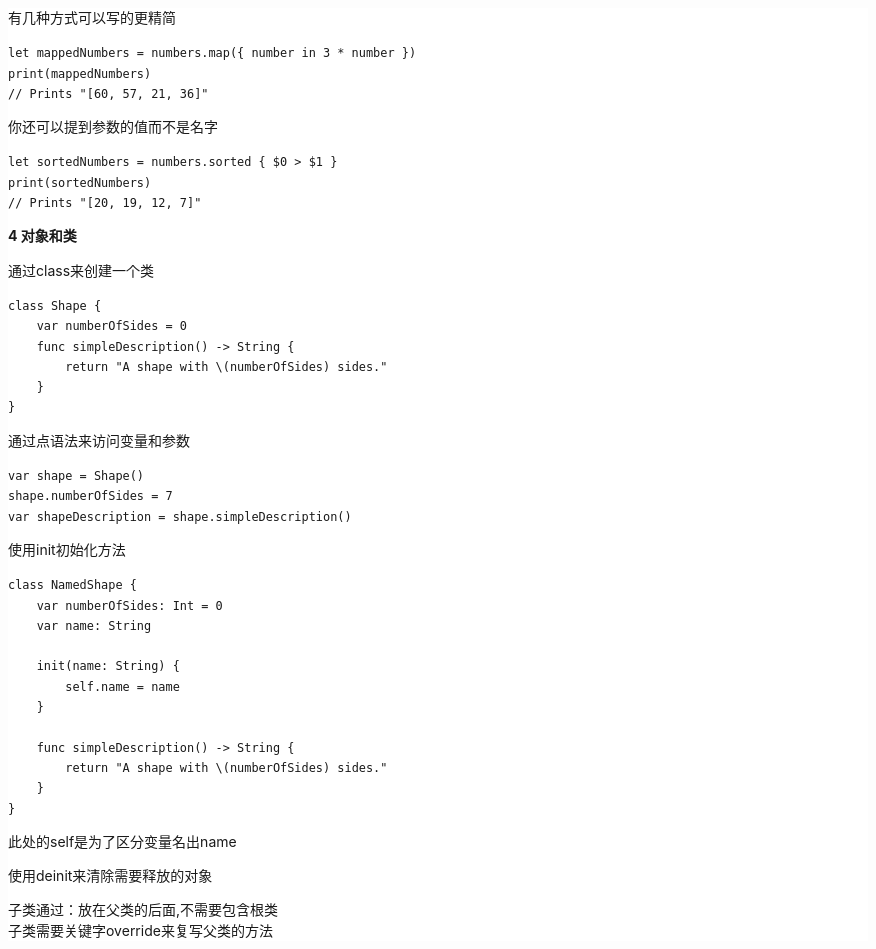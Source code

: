 有几种方式可以写的更精简

```
let mappedNumbers = numbers.map({ number in 3 * number })
print(mappedNumbers)
// Prints "[60, 57, 21, 36]"
```

你还可以提到参数的值而不是名字

```
let sortedNumbers = numbers.sorted { $0 > $1 }
print(sortedNumbers)
// Prints "[20, 19, 12, 7]"
```

**4 对象和类**

通过class来创建一个类

```
class Shape {
    var numberOfSides = 0
    func simpleDescription() -> String {
        return "A shape with \(numberOfSides) sides."
    }
}
```

通过点语法来访问变量和参数

```
var shape = Shape()
shape.numberOfSides = 7
var shapeDescription = shape.simpleDescription()
```

使用init初始化方法

```
class NamedShape {
    var numberOfSides: Int = 0
    var name: String

    init(name: String) {
        self.name = name
    }

    func simpleDescription() -> String {
        return "A shape with \(numberOfSides) sides."
    }
}
```
此处的self是为了区分变量名出name

使用deinit来清除需要释放的对象

子类通过：放在父类的后面,不需要包含根类  
子类需要关键字override来复写父类的方法
